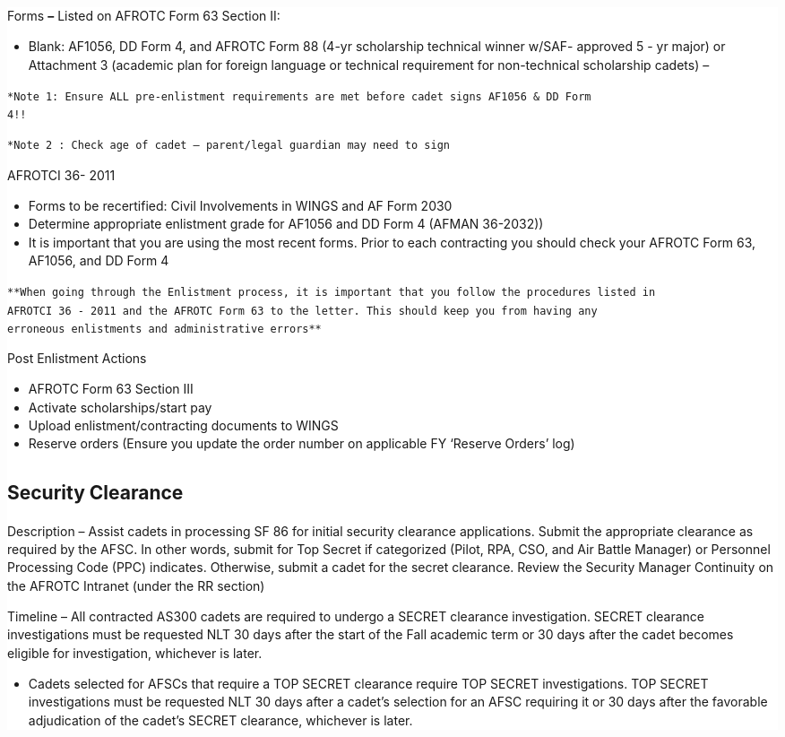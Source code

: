 Forms **–** Listed on AFROTC Form 63 Section II:

- Blank: AF1056, DD Form 4, and AFROTC Form 88 (4-yr scholarship technical winner w/SAF-
approved 5 - yr major) or Attachment 3 (academic plan for foreign language or technical requirement for
non-technical scholarship cadets) –

```
*Note 1: Ensure ALL pre-enlistment requirements are met before cadet signs AF1056 & DD Form
4!!
```
```
*Note 2 : Check age of cadet – parent/legal guardian may need to sign
```

AFROTCI 36- 2011

- Forms to be recertified: Civil Involvements in WINGS and AF Form 2030
- Determine appropriate enlistment grade for AF1056 and DD Form 4 (AFMAN 36-2032))
- It is important that you are using the most recent forms. Prior to each contracting you should check your
AFROTC Form 63, AF1056, and DD Form 4

```
**When going through the Enlistment process, it is important that you follow the procedures listed in
AFROTCI 36 - 2011 and the AFROTC Form 63 to the letter. This should keep you from having any
erroneous enlistments and administrative errors**
```
Post Enlistment Actions

- AFROTC Form 63 Section III
- Activate scholarships/start pay
- Upload enlistment/contracting documents to WINGS
- Reserve orders (Ensure you update the order number on applicable FY ‘Reserve Orders’ log)

## Security Clearance

Description – Assist cadets in processing SF 86 for initial security clearance applications. Submit the
appropriate clearance as required by the AFSC. In other words, submit for Top Secret if categorized (Pilot,
RPA, CSO, and Air Battle Manager) or Personnel Processing Code (PPC) indicates. Otherwise, submit a
cadet for the secret clearance. Review the Security Manager Continuity on the AFROTC Intranet (under the
RR section)

Timeline – All contracted AS300 cadets are required to undergo a SECRET clearance investigation.
SECRET clearance investigations must be requested NLT 30 days after the start of the Fall academic term
or 30 days after the cadet becomes eligible for investigation, whichever is later.

- Cadets selected for AFSCs that require a TOP SECRET clearance require TOP SECRET investigations.
TOP SECRET investigations must be requested NLT 30 days after a cadet’s selection for an AFSC
requiring it or 30 days after the favorable adjudication of the cadet’s SECRET clearance, whichever is
later.
